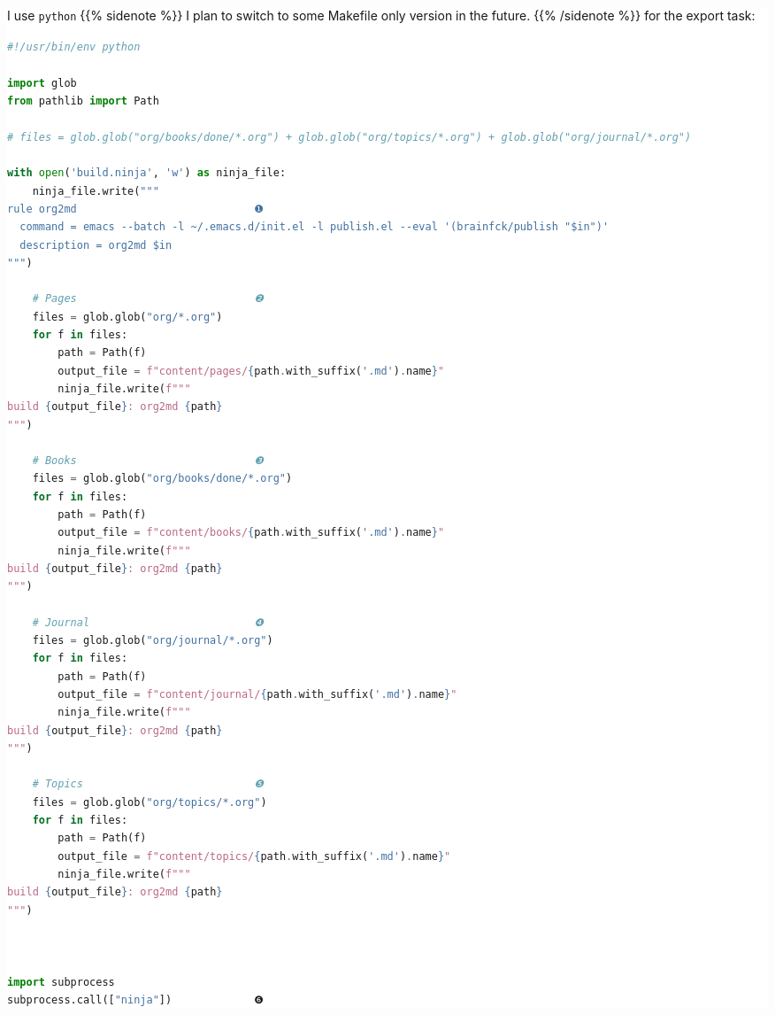 I use `python`
{{% sidenote %}}
I plan to switch to some Makefile only version in the future.
{{% /sidenote %}} for the export task:

```python
#!/usr/bin/env python

import glob
from pathlib import Path

# files = glob.glob("org/books/done/*.org") + glob.glob("org/topics/*.org") + glob.glob("org/journal/*.org")

with open('build.ninja', 'w') as ninja_file:
    ninja_file.write("""
rule org2md                            ❶
  command = emacs --batch -l ~/.emacs.d/init.el -l publish.el --eval '(brainfck/publish "$in")'
  description = org2md $in
""")

    # Pages                            ❷
    files = glob.glob("org/*.org")
    for f in files:
        path = Path(f)
        output_file = f"content/pages/{path.with_suffix('.md').name}"
        ninja_file.write(f"""
build {output_file}: org2md {path}
""")

    # Books                            ❸
    files = glob.glob("org/books/done/*.org")
    for f in files:
        path = Path(f)
        output_file = f"content/books/{path.with_suffix('.md').name}"
        ninja_file.write(f"""
build {output_file}: org2md {path}
""")

    # Journal                          ❹
    files = glob.glob("org/journal/*.org")
    for f in files:
        path = Path(f)
        output_file = f"content/journal/{path.with_suffix('.md').name}"
        ninja_file.write(f"""
build {output_file}: org2md {path}
""")

    # Topics                           ❺
    files = glob.glob("org/topics/*.org")
    for f in files:
        path = Path(f)
        output_file = f"content/topics/{path.with_suffix('.md').name}"
        ninja_file.write(f"""
build {output_file}: org2md {path}
""")



import subprocess
subprocess.call(["ninja"])             ❻
```
